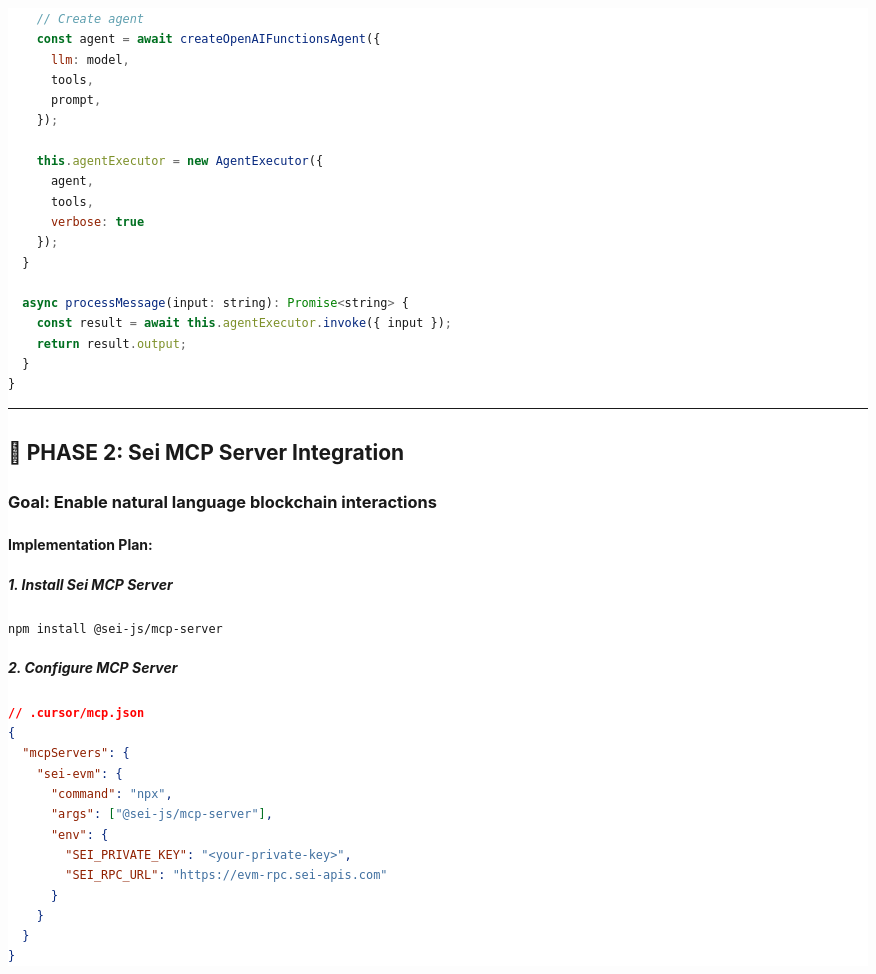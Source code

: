 ```javascript
    // Create agent
    const agent = await createOpenAIFunctionsAgent({
      llm: model,
      tools,
      prompt,
    });

    this.agentExecutor = new AgentExecutor({
      agent,
      tools,
      verbose: true
    });
  }
  
  async processMessage(input: string): Promise<string> {
    const result = await this.agentExecutor.invoke({ input });
    return result.output;
  }
}
```

---

## 🎯 **PHASE 2: Sei MCP Server Integration**

### **Goal:** Enable natural language blockchain interactions

#### **Implementation Plan:**

##### **1. Install Sei MCP Server**
```bash
npm install @sei-js/mcp-server
```

##### **2. Configure MCP Server**
```json
// .cursor/mcp.json
{
  "mcpServers": {
    "sei-evm": {
      "command": "npx",
      "args": ["@sei-js/mcp-server"],
      "env": {
        "SEI_PRIVATE_KEY": "<your-private-key>",
        "SEI_RPC_URL": "https://evm-rpc.sei-apis.com"
      }
    }
  }
}
```
